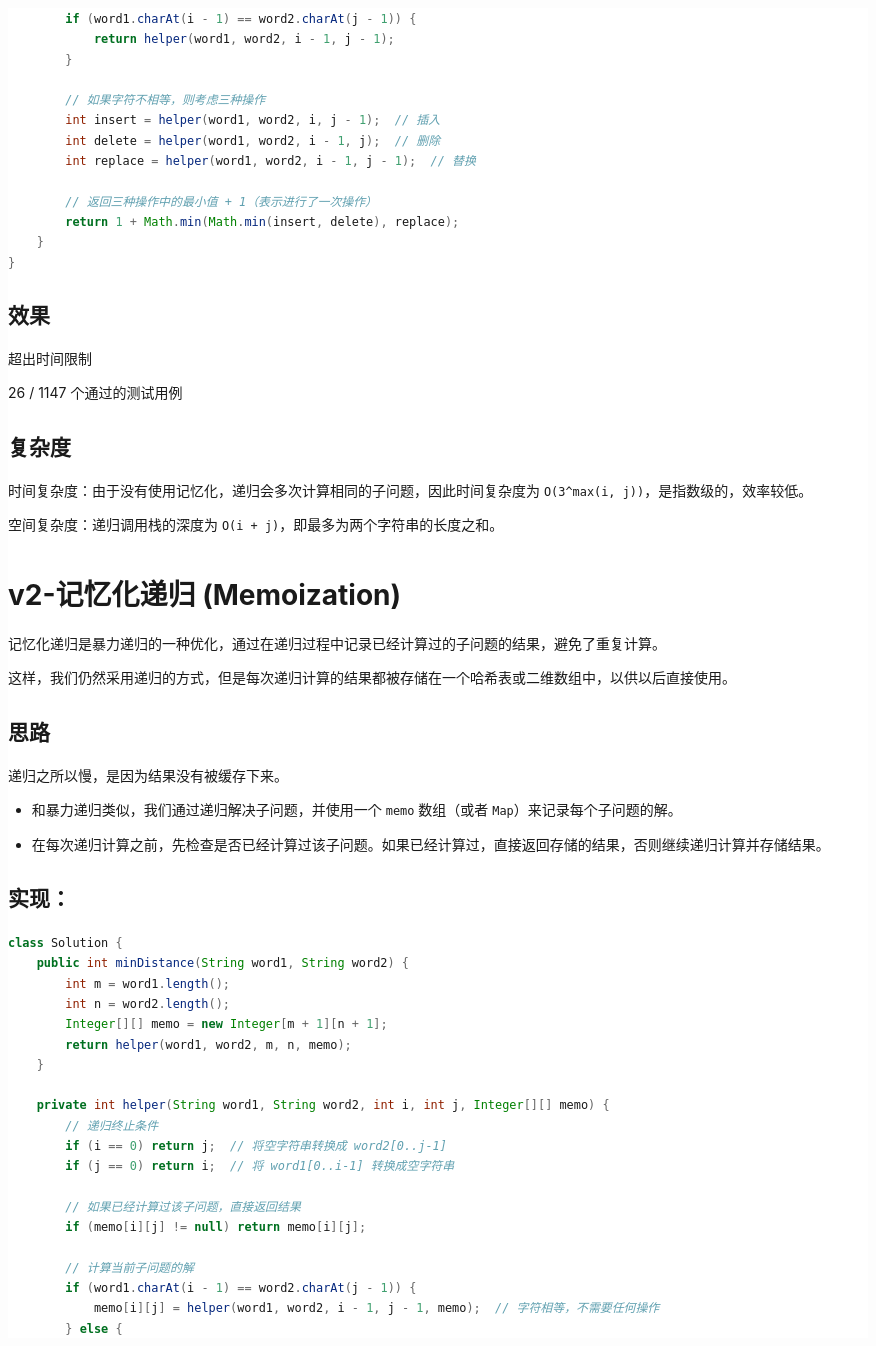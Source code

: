 ```java
        if (word1.charAt(i - 1) == word2.charAt(j - 1)) {
            return helper(word1, word2, i - 1, j - 1);
        }
        
        // 如果字符不相等，则考虑三种操作
        int insert = helper(word1, word2, i, j - 1);  // 插入
        int delete = helper(word1, word2, i - 1, j);  // 删除
        int replace = helper(word1, word2, i - 1, j - 1);  // 替换
        
        // 返回三种操作中的最小值 + 1（表示进行了一次操作）
        return 1 + Math.min(Math.min(insert, delete), replace);
    }
}
```

## 效果

超出时间限制

26 / 1147 个通过的测试用例

## 复杂度

时间复杂度：由于没有使用记忆化，递归会多次计算相同的子问题，因此时间复杂度为 `O(3^max(i, j))`，是指数级的，效率较低。

空间复杂度：递归调用栈的深度为 `O(i + j)`，即最多为两个字符串的长度之和。

# v2-记忆化递归 (Memoization)

记忆化递归是暴力递归的一种优化，通过在递归过程中记录已经计算过的子问题的结果，避免了重复计算。

这样，我们仍然采用递归的方式，但是每次递归计算的结果都被存储在一个哈希表或二维数组中，以供以后直接使用。

## 思路

递归之所以慢，是因为结果没有被缓存下来。

- 和暴力递归类似，我们通过递归解决子问题，并使用一个 `memo` 数组（或者 `Map`）来记录每个子问题的解。

- 在每次递归计算之前，先检查是否已经计算过该子问题。如果已经计算过，直接返回存储的结果，否则继续递归计算并存储结果。

## 实现：

```java
class Solution {
    public int minDistance(String word1, String word2) {
        int m = word1.length();
        int n = word2.length();
        Integer[][] memo = new Integer[m + 1][n + 1];
        return helper(word1, word2, m, n, memo);
    }

    private int helper(String word1, String word2, int i, int j, Integer[][] memo) {
        // 递归终止条件
        if (i == 0) return j;  // 将空字符串转换成 word2[0..j-1]
        if (j == 0) return i;  // 将 word1[0..i-1] 转换成空字符串

        // 如果已经计算过该子问题，直接返回结果
        if (memo[i][j] != null) return memo[i][j];

        // 计算当前子问题的解
        if (word1.charAt(i - 1) == word2.charAt(j - 1)) {
            memo[i][j] = helper(word1, word2, i - 1, j - 1, memo);  // 字符相等，不需要任何操作
        } else {
```